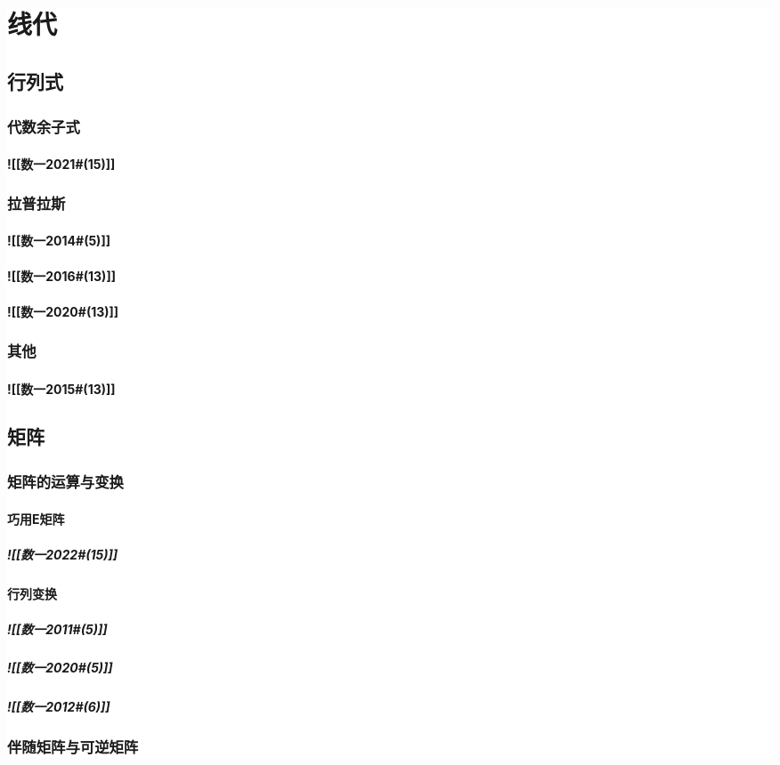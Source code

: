 # 线代


## 行列式


### 代数余子式


#### ![[数一2021#(15)]]


### 拉普拉斯


#### ![[数一2014#(5)]]


#### ![[数一2016#(13)]]


#### ![[数一2020#(13)]]


### 其他


#### ![[数一2015#(13)]]


## 矩阵


### 矩阵的运算与变换


#### 巧用E矩阵


##### ![[数一2022#(15)]]


#### 行列变换


##### ![[数一2011#(5)]]


##### ![[数一2020#(5)]]


##### ![[数一2012#(6)]]


### 伴随矩阵与可逆矩阵
